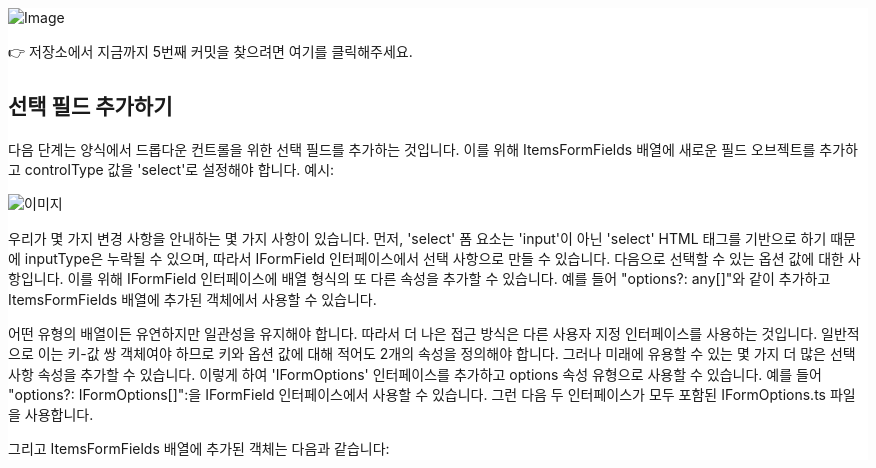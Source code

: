 ![Image](https://miro.medium.com/v2/resize:fit:1400/0*1k4fIKUN-nWRVhjf.gif)



<ins class="adsbygoogle"
     style="display:block"
     data-ad-client="ca-pub-4877378276818686"
     data-ad-slot="1107185301"
     data-ad-format="auto"
     data-full-width-responsive="true"></ins>

<script>
     (adsbygoogle = window.adsbygoogle || []).push({});
</script>

👉 저장소에서 지금까지 5번째 커밋을 찾으려면 여기를 클릭해주세요.

## 선택 필드 추가하기

다음 단계는 양식에서 드롭다운 컨트롤을 위한 선택 필드를 추가하는 것입니다. 이를 위해 ItemsFormFields 배열에 새로운 필드 오브젝트를 추가하고 controlType 값을 'select'로 설정해야 합니다. 예시:

![이미지](/assets/img/2024-07-13-AngularBuildgraduallyyourfullydynamicflexiblereactiveform_14.png)



<ins class="adsbygoogle"
     style="display:block"
     data-ad-client="ca-pub-4877378276818686"
     data-ad-slot="1107185301"
     data-ad-format="auto"
     data-full-width-responsive="true"></ins>

<script>
     (adsbygoogle = window.adsbygoogle || []).push({});
</script>

우리가 몇 가지 변경 사항을 안내하는 몇 가지 사항이 있습니다. 먼저, 'select' 폼 요소는 'input'이 아닌 'select' HTML 태그를 기반으로 하기 때문에 inputType은 누락될 수 있으며, 따라서 IFormField 인터페이스에서 선택 사항으로 만들 수 있습니다. 다음으로 선택할 수 있는 옵션 값에 대한 사항입니다. 이를 위해 IFormField 인터페이스에 배열 형식의 또 다른 속성을 추가할 수 있습니다. 예를 들어 "options?: any[]"와 같이 추가하고 ItemsFormFields 배열에 추가된 객체에서 사용할 수 있습니다.

어떤 유형의 배열이든 유연하지만 일관성을 유지해야 합니다. 따라서 더 나은 접근 방식은 다른 사용자 지정 인터페이스를 사용하는 것입니다. 일반적으로 이는 키-값 쌍 객체여야 하므로 키와 옵션 값에 대해 적어도 2개의 속성을 정의해야 합니다. 그러나 미래에 유용할 수 있는 몇 가지 더 많은 선택 사항 속성을 추가할 수 있습니다. 이렇게 하여 'IFormOptions' 인터페이스를 추가하고 options 속성 유형으로 사용할 수 있습니다. 예를 들어 "options?: IFormOptions[]":을 IFormField 인터페이스에서 사용할 수 있습니다. 그런 다음 두 인터페이스가 모두 포함된 IFormOptions.ts 파일을 사용합니다.

그리고 ItemsFormFields 배열에 추가된 객체는 다음과 같습니다:



<ins class="adsbygoogle"
     style="display:block"
     data-ad-client="ca-pub-4877378276818686"
     data-ad-slot="1107185301"
     data-ad-format="auto"
     data-full-width-responsive="true"></ins>
